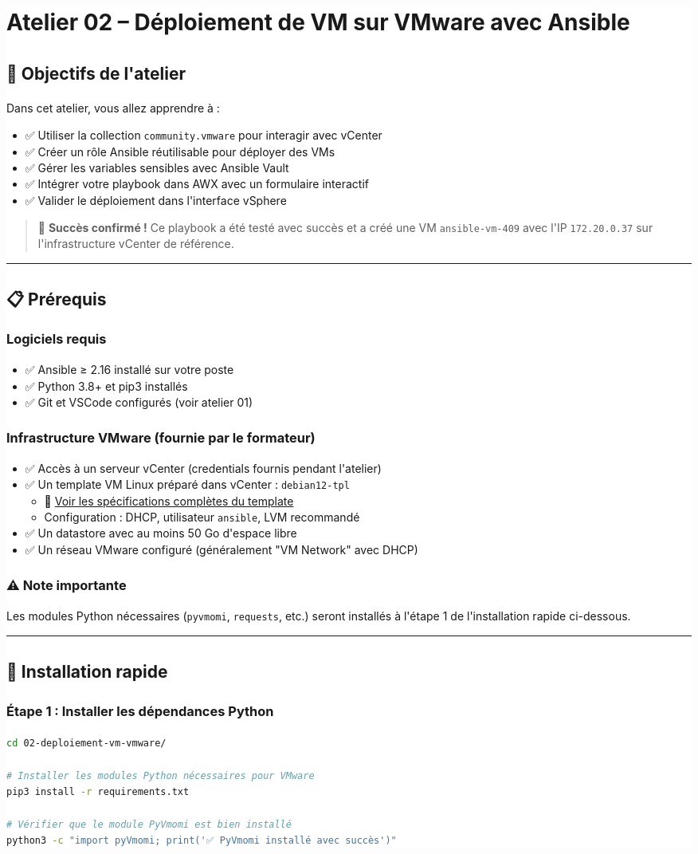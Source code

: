 # Atelier 02 – Déploiement de VM sur VMware avec Ansible

## 🎯 Objectifs de l'atelier

Dans cet atelier, vous allez apprendre à :
- ✅ Utiliser la collection `community.vmware` pour interagir avec vCenter
- ✅ Créer un rôle Ansible réutilisable pour déployer des VMs
- ✅ Gérer les variables sensibles avec Ansible Vault
- ✅ Intégrer votre playbook dans AWX avec un formulaire interactif
- ✅ Valider le déploiement dans l'interface vSphere

> 🎉 **Succès confirmé !** Ce playbook a été testé avec succès et a créé une VM `ansible-vm-409` avec l'IP `172.20.0.37` sur l'infrastructure vCenter de référence.

---

## 📋 Prérequis

### Logiciels requis
- ✅ Ansible ≥ 2.16 installé sur votre poste
- ✅ Python 3.8+ et pip3 installés
- ✅ Git et VSCode configurés (voir atelier 01)

### Infrastructure VMware (fournie par le formateur)
- ✅ Accès à un serveur vCenter (credentials fournis pendant l'atelier)
- ✅ Un template VM Linux préparé dans vCenter : `debian12-tpl`
  - 📖 [Voir les spécifications complètes du template](TEMPLATE-SPECS.md)
  - Configuration : DHCP, utilisateur `ansible`, LVM recommandé
- ✅ Un datastore avec au moins 50 Go d'espace libre
- ✅ Un réseau VMware configuré (généralement "VM Network" avec DHCP)

### ⚠️ Note importante
Les modules Python nécessaires (`pyvmomi`, `requests`, etc.) seront installés à l'étape 1 de l'installation rapide ci-dessous.

---

## 🚀 Installation rapide

### Étape 1 : Installer les dépendances Python

```bash
cd 02-deploiement-vm-vmware/

# Installer les modules Python nécessaires pour VMware
pip3 install -r requirements.txt

# Vérifier que le module PyVmomi est bien installé
python3 -c "import pyVmomi; print('✅ PyVmomi installé avec succès')"
```
